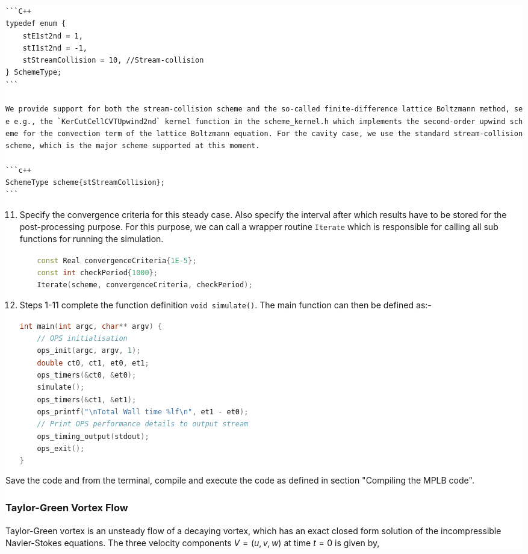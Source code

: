     ```C++
    typedef enum {
        stE1st2nd = 1,
        stI1st2nd = -1,
        stStreamCollision = 10, //Stream-collision
    } SchemeType;
    ```

    We provide support for both the stream-collision scheme and the so-called finite-difference lattice Boltzmann method, see e.g., the `KerCutCellCVTUpwind2nd` kernel function in the scheme_kernel.h which implements the second-order upwind scheme for the convection term of the lattice Boltzmann equation. For the cavity case, we use the standard stream-collision scheme, which is the major scheme supported at this moment.

    ```c++
    SchemeType scheme{stStreamCollision};
    ```

11. Specify the convergence criteria for this steady case. Also specify the interval after which results have to be stored for the post-processing purpose. For this purpose, we can call a wrapper routine `Iterate` which is responsible for calling all sub functions for running the simulation.

    ```c++
        const Real convergenceCriteria{1E-5};
        const int checkPeriod{1000};
        Iterate(scheme, convergenceCriteria, checkPeriod);
    ```

12. Steps 1-11 complete the function definition `void simulate()`.  The main function can then be defined as:-

    ```c++
    int main(int argc, char** argv) {
        // OPS initialisation
        ops_init(argc, argv, 1);
        double ct0, ct1, et0, et1;
        ops_timers(&ct0, &et0);
        simulate();
        ops_timers(&ct1, &et1);
        ops_printf("\nTotal Wall time %lf\n", et1 - et0);
        // Print OPS performance details to output stream
        ops_timing_output(stdout);
        ops_exit();
    }
    ```

Save the code and from the terminal, compile and execute the code as defined in section "Compiling the MPLB code".

### Taylor-Green Vortex Flow

Taylor-Green vortex is an unsteady flow of a decaying vortex, which has an exact closed form solution of the incompressible Navier-Stokes equations. The three velocity components $`V = (u,v,w)`$ at time $`t=0`$ is given by,
